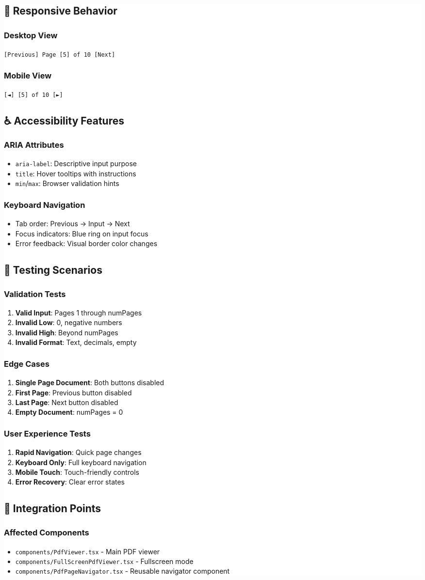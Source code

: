 ## 📱 Responsive Behavior

### Desktop View
```
[Previous] Page [5] of 10 [Next]
```

### Mobile View
```
[◄] [5] of 10 [►]
```

## ♿ Accessibility Features

### ARIA Attributes
- `aria-label`: Descriptive input purpose
- `title`: Hover tooltips with instructions
- `min`/`max`: Browser validation hints

### Keyboard Navigation
- Tab order: Previous → Input → Next
- Focus indicators: Blue ring on input focus
- Error feedback: Visual border color changes

## 🧪 Testing Scenarios

### Validation Tests
1. **Valid Input**: Pages 1 through numPages
2. **Invalid Low**: 0, negative numbers
3. **Invalid High**: Beyond numPages
4. **Invalid Format**: Text, decimals, empty

### Edge Cases
1. **Single Page Document**: Both buttons disabled
2. **First Page**: Previous button disabled
3. **Last Page**: Next button disabled
4. **Empty Document**: numPages = 0

### User Experience Tests
1. **Rapid Navigation**: Quick page changes
2. **Keyboard Only**: Full keyboard navigation
3. **Mobile Touch**: Touch-friendly controls
4. **Error Recovery**: Clear error states

## 🔄 Integration Points

### Affected Components
- `components/PdfViewer.tsx` - Main PDF viewer
- `components/FullScreenPdfViewer.tsx` - Fullscreen mode
- `components/PdfPageNavigator.tsx` - Reusable navigator component
